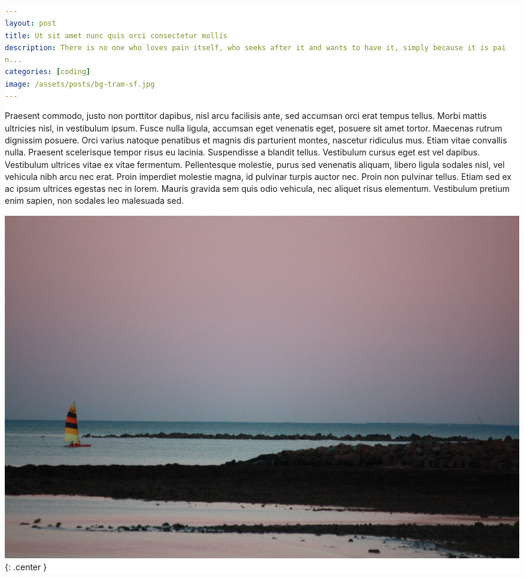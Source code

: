 ```yaml
---
layout: post
title: Ut sit amet nunc quis orci consectetur mollis
description: There is no one who loves pain itself, who seeks after it and wants to have it, simply because it is pain...
categories: [coding]
image: /assets/posts/bg-tram-sf.jpg
---
```


Praesent commodo, justo non porttitor dapibus, nisl arcu facilisis ante, sed accumsan orci erat tempus tellus. Morbi mattis ultricies nisl, in vestibulum ipsum. Fusce nulla ligula, accumsan eget venenatis eget, posuere sit amet tortor. Maecenas rutrum dignissim posuere. Orci varius natoque penatibus et magnis dis parturient montes, nascetur ridiculus mus. Etiam vitae convallis nulla. Praesent scelerisque tempor risus eu lacinia. Suspendisse a blandit tellus. Vestibulum cursus eget est vel dapibus. Vestibulum ultrices vitae ex vitae fermentum. Pellentesque molestie, purus sed venenatis aliquam, libero ligula sodales nisl, vel vehicula nibh arcu nec erat. Proin imperdiet molestie magna, id pulvinar turpis auctor nec. Proin non pulvinar tellus. Etiam sed ex ac ipsum ultrices egestas nec in lorem. Mauris gravida sem quis odio vehicula, nec aliquet risus elementum. Vestibulum pretium enim sapien, non sodales leo malesuada sed.

![bg](/assets/posts/bg-sunshine-coast.jpg){: .center }
